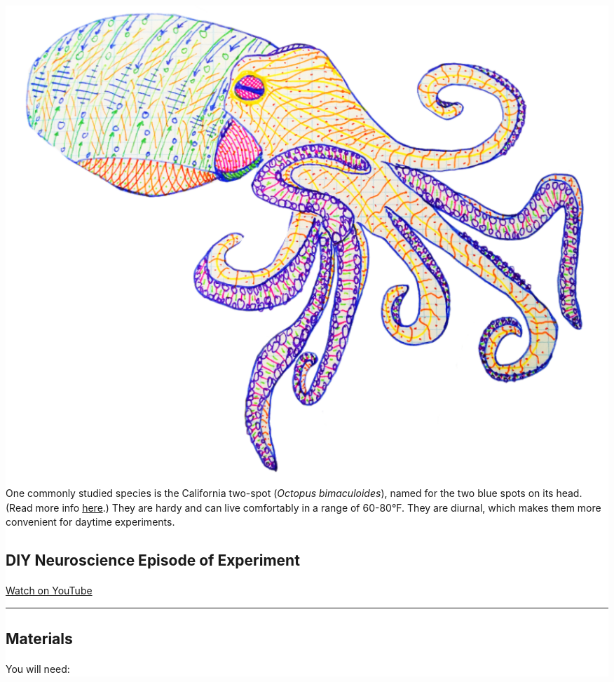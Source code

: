 ![Penned Octopus](./img/octopusFighting-PennedOctopus.png)

One commonly studied species is the California two-spot (_Octopus bimaculoides_),
named for the two blue spots on its head. (Read more info [here](https://www.tonmo.com/pages/bimac-care-sheet/).)
They are hardy and can live comfortably in a range of 60-80°F. They are diurnal,
which makes them more convenient for daytime experiments.

## DIY Neuroscience Episode of Experiment

[Watch on YouTube](https://www.youtube.com/watch?v=f7MghGrscVA&ab_channel=TED)

---

## Materials

You will need:
